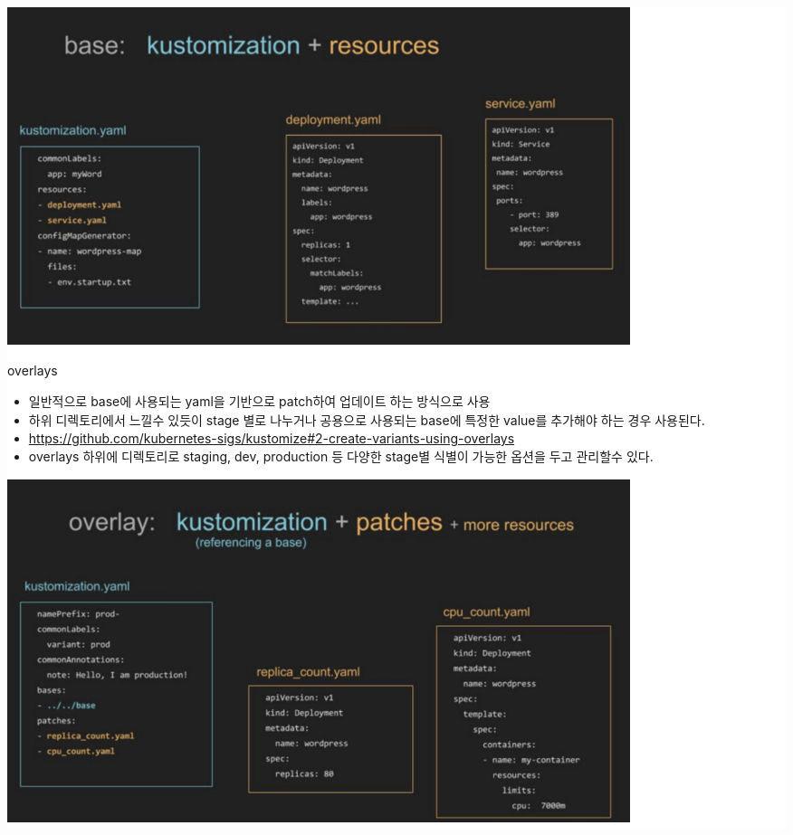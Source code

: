 <img src="./assets/kustomize_base.png" style="width: 80%; height: auto;"/>      

<br/>  

overlays  

- 일반적으로 base에 사용되는 yaml을 기반으로 patch하여 업데이트 하는 방식으로 사용
- 하위 디렉토리에서 느낄수 있듯이 stage 별로 나누거나 공용으로 사용되는 base에 특정한 value를 추가해야 하는 경우 사용된다.
- https://github.com/kubernetes-sigs/kustomize#2-create-variants-using-overlays
- overlays 하위에 디렉토리로 staging, dev, production 등 다양한 stage별 식별이 가능한 옵션을 두고 관리할수 있다.  


<img src="./assets/kustomize_overlay.png" style="width: 80%; height: auto;"/>  
